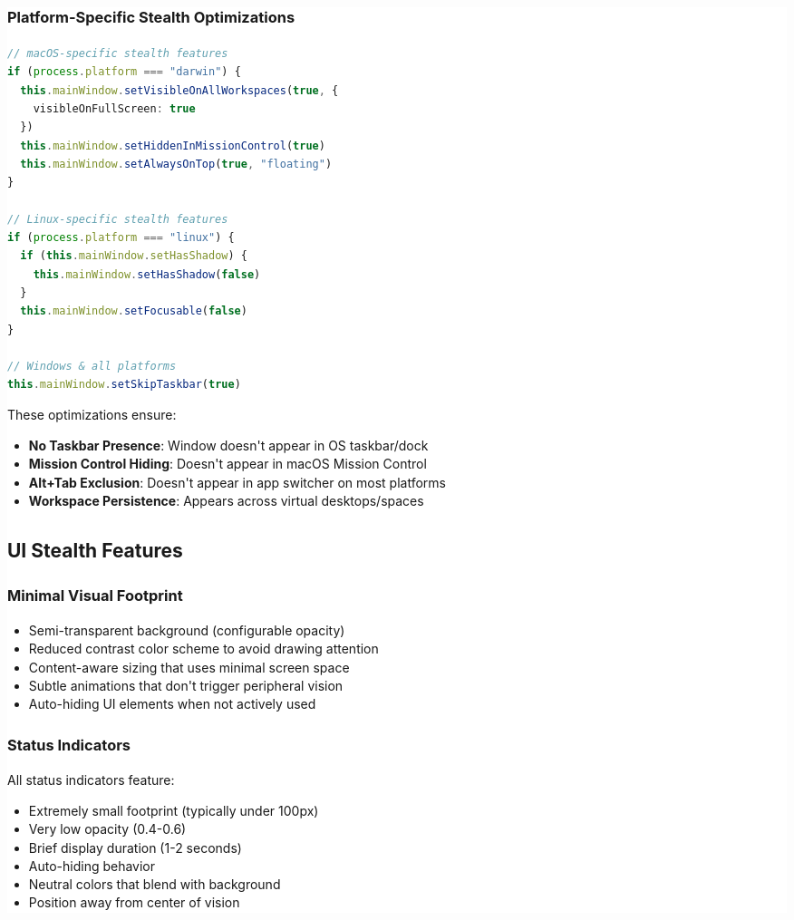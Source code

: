 ### Platform-Specific Stealth Optimizations

```typescript
// macOS-specific stealth features
if (process.platform === "darwin") {
  this.mainWindow.setVisibleOnAllWorkspaces(true, {
    visibleOnFullScreen: true
  })
  this.mainWindow.setHiddenInMissionControl(true)
  this.mainWindow.setAlwaysOnTop(true, "floating")
}

// Linux-specific stealth features
if (process.platform === "linux") {
  if (this.mainWindow.setHasShadow) {
    this.mainWindow.setHasShadow(false)
  }
  this.mainWindow.setFocusable(false)
} 

// Windows & all platforms
this.mainWindow.setSkipTaskbar(true)
```

These optimizations ensure:

- **No Taskbar Presence**: Window doesn't appear in OS taskbar/dock
- **Mission Control Hiding**: Doesn't appear in macOS Mission Control
- **Alt+Tab Exclusion**: Doesn't appear in app switcher on most platforms
- **Workspace Persistence**: Appears across virtual desktops/spaces

## UI Stealth Features

### Minimal Visual Footprint

- Semi-transparent background (configurable opacity)
- Reduced contrast color scheme to avoid drawing attention
- Content-aware sizing that uses minimal screen space
- Subtle animations that don't trigger peripheral vision
- Auto-hiding UI elements when not actively used

### Status Indicators

```typescript

```

All status indicators feature:
- Extremely small footprint (typically under 100px)
- Very low opacity (0.4-0.6)
- Brief display duration (1-2 seconds)
- Auto-hiding behavior
- Neutral colors that blend with background
- Position away from center of vision
